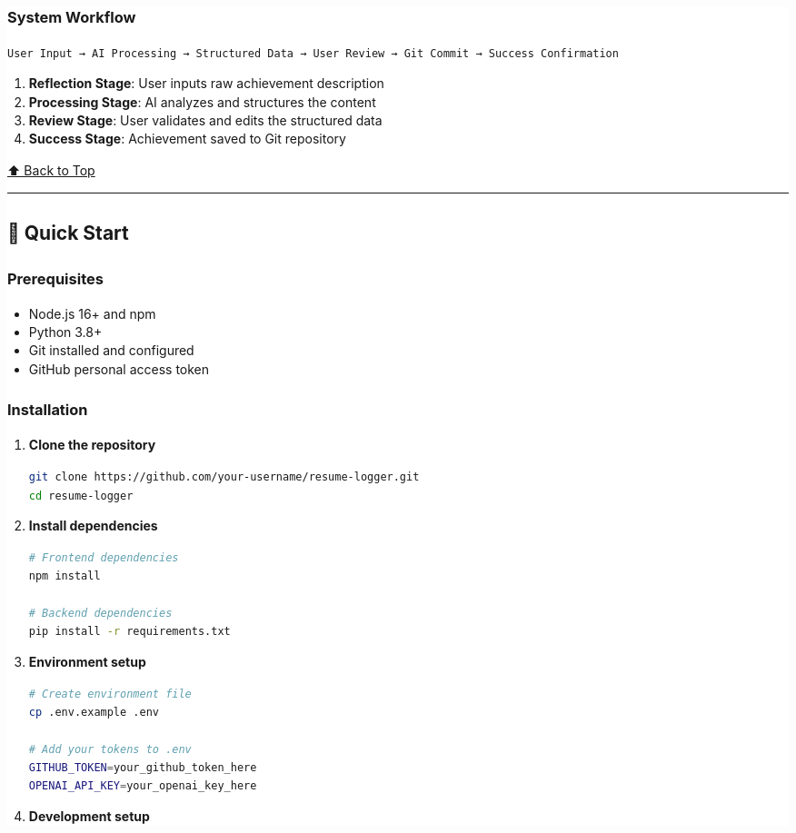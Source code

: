 ### System Workflow

```
User Input → AI Processing → Structured Data → User Review → Git Commit → Success Confirmation
```

1. **Reflection Stage**: User inputs raw achievement description
2. **Processing Stage**: AI analyzes and structures the content
3. **Review Stage**: User validates and edits the structured data
4. **Success Stage**: Achievement saved to Git repository

[⬆️ Back to Top](#dynamic-resume-knowledge-base)

---

## 🚀 Quick Start

### Prerequisites

- Node.js 16+ and npm
- Python 3.8+
- Git installed and configured
- GitHub personal access token

### Installation

1. **Clone the repository**

   ```bash
   git clone https://github.com/your-username/resume-logger.git
   cd resume-logger
   ```

2. **Install dependencies**

   ```bash
   # Frontend dependencies
   npm install

   # Backend dependencies
   pip install -r requirements.txt
   ```

3. **Environment setup**

   ```bash
   # Create environment file
   cp .env.example .env

   # Add your tokens to .env
   GITHUB_TOKEN=your_github_token_here
   OPENAI_API_KEY=your_openai_key_here
   ```

4. **Development setup**
